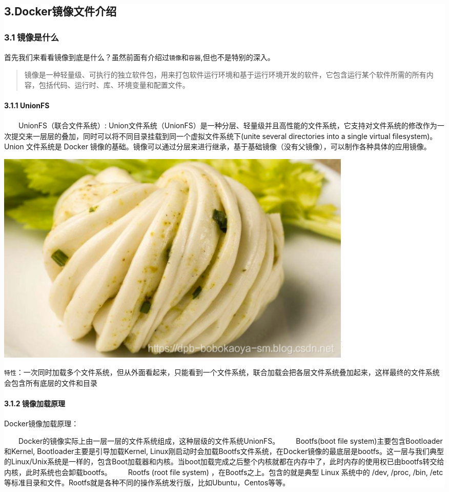 

## 3.Docker镜像文件介绍

### 3.1 镜像是什么

首先我们来看看镜像到底是什么？虽然前面有介绍过`镜像`和`容器`,但也不是特别的深入。

> 镜像是一种轻量级、可执行的独立软件包，用来打包软件运行环境和基于运行环境开发的软件，它包含运行某个软件所需的所有内容，包括代码、运行时、库、环境变量和配置文件。



#### 3.1.1 UnionFS

  UnionFS（联合文件系统）: Union文件系统（UnionFS）是一种分层、轻量级并且高性能的文件系统，它支持对文件系统的修改作为一次提交来一层层的叠加，同时可以将不同目录挂载到同一个虚拟文件系统下(unite several directories into a single virtual filesystem)。Union 文件系统是 Docker 镜像的基础。镜像可以通过分层来进行继承，基于基础镜像（没有父镜像），可以制作各种具体的应用镜像。

![image-20210322155050557](img\image-20210322155050557.png)



`特性`：一次同时加载多个文件系统，但从外面看起来，只能看到一个文件系统，联合加载会把各层文件系统叠加起来，这样最终的文件系统会包含所有底层的文件和目录



#### 3.1.2 镜像加载原理

Docker镜像加载原理：

  Docker的镜像实际上由一层一层的文件系统组成，这种层级的文件系统UnionFS。
  Bootfs(boot file system)主要包含Bootloader和Kernel, Bootloader主要是引导加载Kernel, Linux刚启动时会加载Bootfs文件系统，在Docker镜像的最底层是bootfs。这一层与我们典型的Linux/Unix系统是一样的，包含Boot加载器和内核。当boot加载完成之后整个内核就都在内存中了，此时内存的使用权已由bootfs转交给内核，此时系统也会卸载bootfs。
  Rootfs (root file system) ，在Bootfs之上。包含的就是典型 Linux 系统中的 /dev, /proc, /bin, /etc 等标准目录和文件。Rootfs就是各种不同的操作系统发行版，比如Ubuntu，Centos等等。
